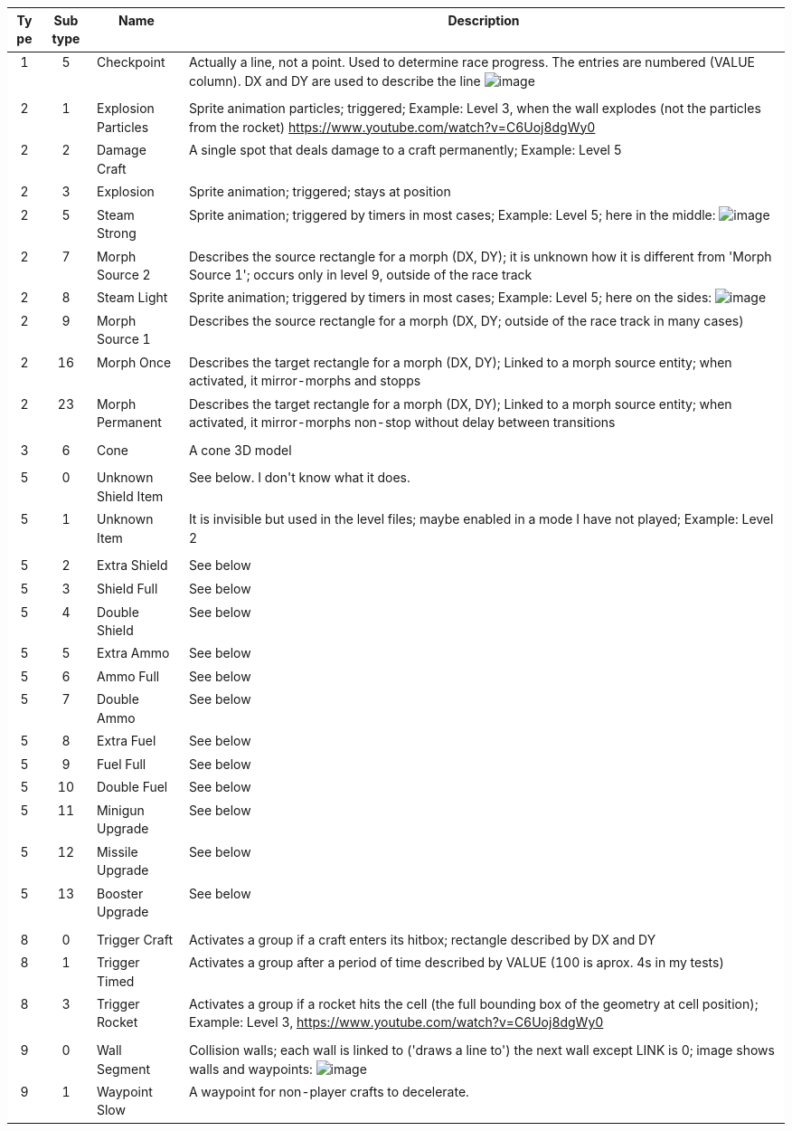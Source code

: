 | Type | Sub type | Name               | Description |
|:----:|:--------:| ------------------ | ----------- |
|1     |5         |Checkpoint          | Actually a line, not a point. Used to determine race progress. The entries are numbered (VALUE column). DX and DY are used to describe the line ![image](https://cloud.githubusercontent.com/assets/1974959/24067176/762cf298-0b79-11e7-95f6-9e8e20295ff2.png) |
|      |          |||
|2     |1         |Explosion Particles | Sprite animation particles; triggered; Example: Level 3, when the wall explodes (not the particles from the rocket) https://www.youtube.com/watch?v=C6Uoj8dgWy0 |
|2     |2         |Damage Craft        | A single spot that deals damage to a craft permanently; Example: Level 5 |
|2     |3         |Explosion           | Sprite animation; triggered; stays at position |
|2     |5         |Steam Strong        | Sprite animation; triggered by timers in most cases; Example: Level 5; here in the middle: ![image](https://cloud.githubusercontent.com/assets/1974959/24068327/64af91ca-0b8c-11e7-81a8-978bec1c6590.png) |
|2     |7         |Morph Source 2      | Describes the source rectangle for a morph (DX, DY); it is unknown how it is different from 'Morph Source 1'; occurs only in level 9, outside of the race track |
|2     |8         |Steam Light         | Sprite animation; triggered by timers in most cases; Example: Level 5; here on the sides: ![image](https://cloud.githubusercontent.com/assets/1974959/24068327/64af91ca-0b8c-11e7-81a8-978bec1c6590.png) |
|2     |9         |Morph Source 1      | Describes the source rectangle for a morph (DX, DY; outside of the race track in many cases) |
|2     |16        |Morph Once          | Describes the target rectangle for a morph (DX, DY); Linked to a morph source entity; when activated, it mirror-morphs and stopps |
|2     |23        |Morph Permanent     | Describes the target rectangle for a morph (DX, DY); Linked to a morph source entity; when activated, it mirror-morphs non-stop without delay between transitions |
|      |          |||
|3     |6         |Cone                | A cone 3D model |
|      |          |||
|5     |0         |Unknown Shield Item | See below. I don't know what it does. |
|5     |1         |Unknown Item        | It is invisible but used in the level files; maybe enabled in a mode I have not played; Example: Level 2 |
|      |          |||
|5     |2         |Extra Shield        | See below |
|5     |3         |Shield Full         | See below |
|5     |4         |Double Shield       | See below |
|5     |5         |Extra Ammo          | See below |
|5     |6         |Ammo Full           | See below |
|5     |7         |Double Ammo         | See below |
|5     |8         |Extra Fuel          | See below |
|5     |9         |Fuel Full           | See below |
|5     |10        |Double Fuel         | See below |
|5     |11        |Minigun Upgrade     | See below |
|5     |12        |Missile Upgrade     | See below |
|5     |13        |Booster Upgrade     | See below |
|      |          |||
|8     |0         |Trigger Craft       | Activates a group if a craft enters its hitbox; rectangle described by DX and DY |
|8     |1         |Trigger Timed       | Activates a group after a period of time described by VALUE (100 is aprox. 4s in my tests) |
|8     |3         |Trigger Rocket      | Activates a group if a rocket hits the cell (the full bounding box of the geometry at cell position); Example: Level 3, https://www.youtube.com/watch?v=C6Uoj8dgWy0 |
|      |          |||
|9     |0         |Wall Segment        | Collision walls; each wall is linked to ('draws a line to') the next wall except LINK is 0; image shows walls and waypoints: ![image](https://cloud.githubusercontent.com/assets/1974959/24068167/24183d50-0b88-11e7-8ba5-846686a8eed6.png)|
|9     |1         |Waypoint Slow       | A waypoint for non-player crafts to decelerate. |